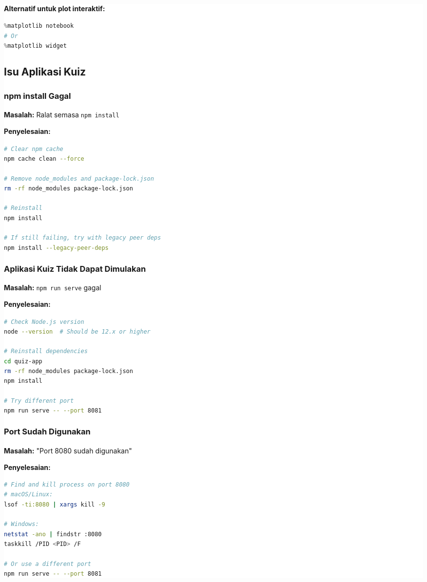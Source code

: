 **Alternatif untuk plot interaktif:**
```python
%matplotlib notebook
# Or
%matplotlib widget
```

## Isu Aplikasi Kuiz

### npm install Gagal

**Masalah:** Ralat semasa `npm install`

**Penyelesaian:**

```bash
# Clear npm cache
npm cache clean --force

# Remove node_modules and package-lock.json
rm -rf node_modules package-lock.json

# Reinstall
npm install

# If still failing, try with legacy peer deps
npm install --legacy-peer-deps
```

### Aplikasi Kuiz Tidak Dapat Dimulakan

**Masalah:** `npm run serve` gagal

**Penyelesaian:**

```bash
# Check Node.js version
node --version  # Should be 12.x or higher

# Reinstall dependencies
cd quiz-app
rm -rf node_modules package-lock.json
npm install

# Try different port
npm run serve -- --port 8081
```

### Port Sudah Digunakan

**Masalah:** "Port 8080 sudah digunakan"

**Penyelesaian:**

```bash
# Find and kill process on port 8080
# macOS/Linux:
lsof -ti:8080 | xargs kill -9

# Windows:
netstat -ano | findstr :8080
taskkill /PID <PID> /F

# Or use a different port
npm run serve -- --port 8081
```
